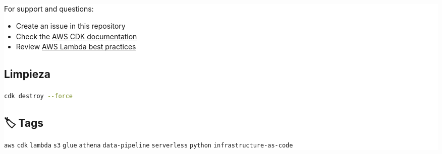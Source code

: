 For support and questions:
- Create an issue in this repository
- Check the [AWS CDK documentation](https://docs.aws.amazon.com/cdk/)
- Review [AWS Lambda best practices](https://docs.aws.amazon.com/lambda/latest/dg/best-practices.html)

## Limpieza

```bash
cdk destroy --force
```

## 🏷️ Tags

`aws` `cdk` `lambda` `s3` `glue` `athena` `data-pipeline` `serverless` `python` `infrastructure-as-code`